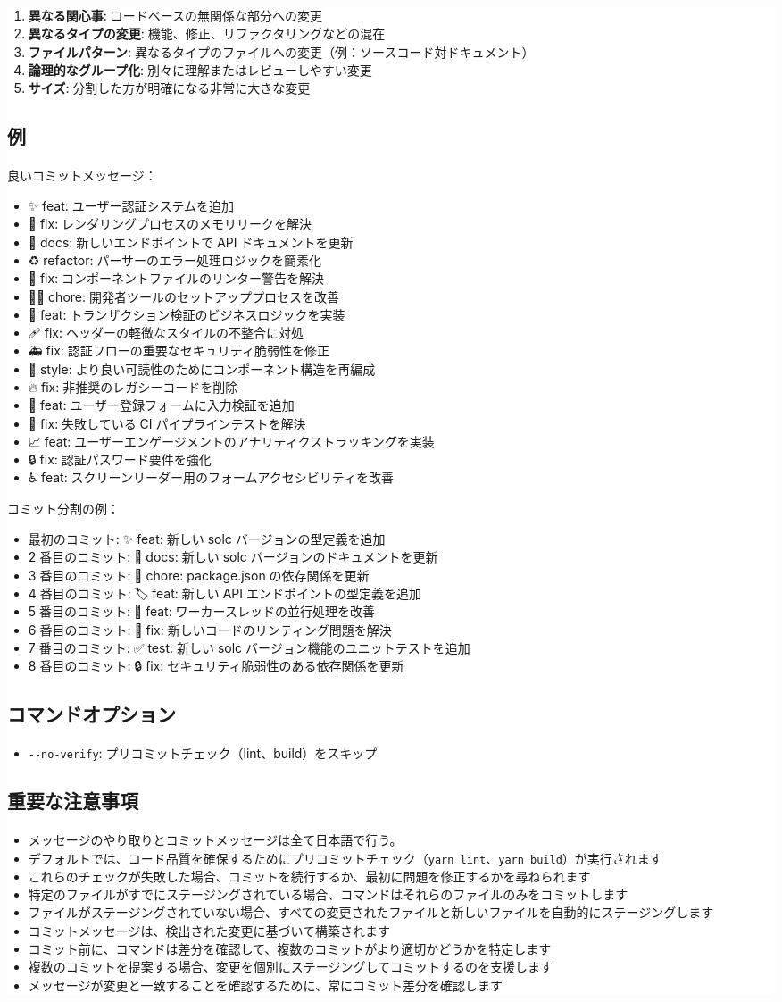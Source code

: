 1. **異なる関心事**: コードベースの無関係な部分への変更
2. **異なるタイプの変更**: 機能、修正、リファクタリングなどの混在
3. **ファイルパターン**: 異なるタイプのファイルへの変更（例：ソースコード対ドキュメント）
4. **論理的なグループ化**: 別々に理解またはレビューしやすい変更
5. **サイズ**: 分割した方が明確になる非常に大きな変更

## 例

良いコミットメッセージ：

- ✨ feat: ユーザー認証システムを追加
- 🐛 fix: レンダリングプロセスのメモリリークを解決
- 📝 docs: 新しいエンドポイントで API ドキュメントを更新
- ♻️ refactor: パーサーのエラー処理ロジックを簡素化
- 🚨 fix: コンポーネントファイルのリンター警告を解決
- 🧑‍💻 chore: 開発者ツールのセットアッププロセスを改善
- 👔 feat: トランザクション検証のビジネスロジックを実装
- 🩹 fix: ヘッダーの軽微なスタイルの不整合に対処
- 🚑️ fix: 認証フローの重要なセキュリティ脆弱性を修正
- 🎨 style: より良い可読性のためにコンポーネント構造を再編成
- 🔥 fix: 非推奨のレガシーコードを削除
- 🦺 feat: ユーザー登録フォームに入力検証を追加
- 💚 fix: 失敗している CI パイプラインテストを解決
- 📈 feat: ユーザーエンゲージメントのアナリティクストラッキングを実装
- 🔒️ fix: 認証パスワード要件を強化
- ♿️ feat: スクリーンリーダー用のフォームアクセシビリティを改善

コミット分割の例：

- 最初のコミット: ✨ feat: 新しい solc バージョンの型定義を追加
- 2 番目のコミット: 📝 docs: 新しい solc バージョンのドキュメントを更新
- 3 番目のコミット: 🔧 chore: package.json の依存関係を更新
- 4 番目のコミット: 🏷️ feat: 新しい API エンドポイントの型定義を追加
- 5 番目のコミット: 🧵 feat: ワーカースレッドの並行処理を改善
- 6 番目のコミット: 🚨 fix: 新しいコードのリンティング問題を解決
- 7 番目のコミット: ✅ test: 新しい solc バージョン機能のユニットテストを追加
- 8 番目のコミット: 🔒️ fix: セキュリティ脆弱性のある依存関係を更新

## コマンドオプション

- `--no-verify`: プリコミットチェック（lint、build）をスキップ

## 重要な注意事項

- メッセージのやり取りとコミットメッセージは全て日本語で行う。
- デフォルトでは、コード品質を確保するためにプリコミットチェック（`yarn lint`、`yarn build`）が実行されます
- これらのチェックが失敗した場合、コミットを続行するか、最初に問題を修正するかを尋ねられます
- 特定のファイルがすでにステージングされている場合、コマンドはそれらのファイルのみをコミットします
- ファイルがステージングされていない場合、すべての変更されたファイルと新しいファイルを自動的にステージングします
- コミットメッセージは、検出された変更に基づいて構築されます
- コミット前に、コマンドは差分を確認して、複数のコミットがより適切かどうかを特定します
- 複数のコミットを提案する場合、変更を個別にステージングしてコミットするのを支援します
- メッセージが変更と一致することを確認するために、常にコミット差分を確認します
